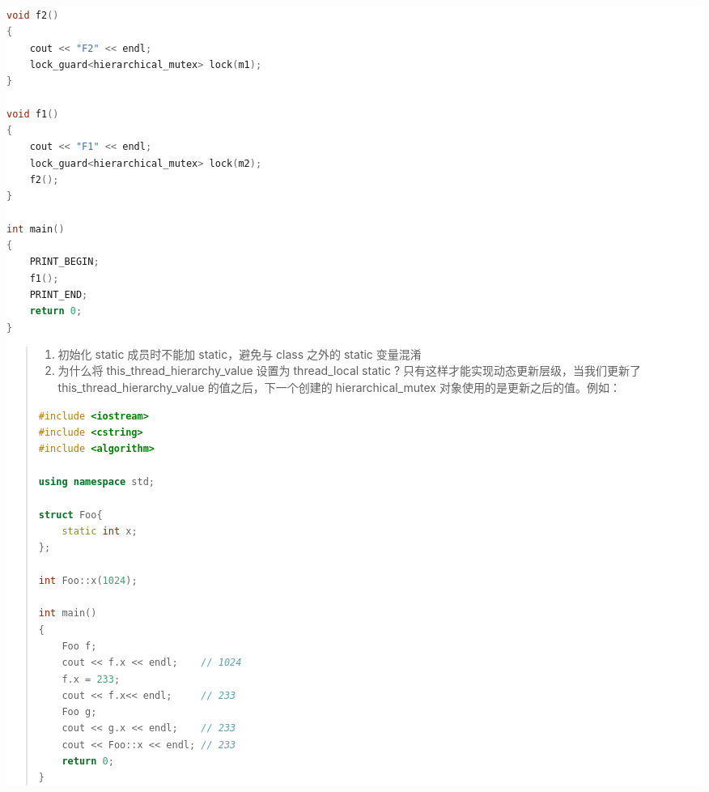 ``` c++
void f2()
{
    cout << "F2" << endl;
    lock_guard<hierarchical_mutex> lock(m1);
}

void f1()
{
    cout << "F1" << endl;
    lock_guard<hierarchical_mutex> lock(m2);
    f2();
}

int main()
{   
    PRINT_BEGIN;
    f1();
    PRINT_END;  
    return 0;
}
```

> 1. 初始化 static 成员时不能加 static，避免与 class 之外的 static 变量混淆
> 2. 为什么将 this_thread_hierarchy_value 设置为 thread_local static ? 只有这样才能实现动态更新层级，当我们更新了 this_thread_hierarchy_value 的值之后，下一个创建的 hierarchical_mutex 对象使用的是更新之后的值。例如：
>
> ``` c++
> #include <iostream>
> #include <cstring>
> #include <algorithm>
> 
> using namespace std;
> 
> struct Foo{
>     static int x;
> };
> 
> int Foo::x(1024);
> 
> int main()
> {
>     Foo f;
>     cout << f.x << endl;    // 1024
>     f.x = 233;
>     cout << f.x<< endl;     // 233
>     Foo g;
>     cout << g.x << endl;    // 233
>     cout << Foo::x << endl; // 233
>     return 0;
> }
> ```
